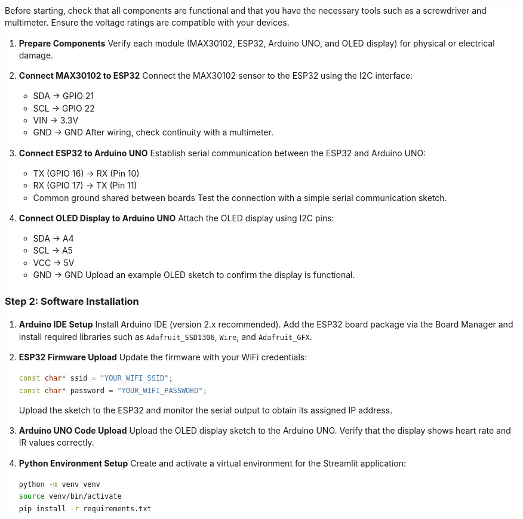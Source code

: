 Before starting, check that all components are functional and that you have the necessary tools such as a screwdriver and multimeter. Ensure the voltage ratings are compatible with your devices.

1. **Prepare Components**
   Verify each module (MAX30102, ESP32, Arduino UNO, and OLED display) for physical or electrical damage.

2. **Connect MAX30102 to ESP32**
   Connect the MAX30102 sensor to the ESP32 using the I2C interface:

   * SDA → GPIO 21
   * SCL → GPIO 22
   * VIN → 3.3V
   * GND → GND
     After wiring, check continuity with a multimeter.

3. **Connect ESP32 to Arduino UNO**
   Establish serial communication between the ESP32 and Arduino UNO:

   * TX (GPIO 16) → RX (Pin 10)
   * RX (GPIO 17) → TX (Pin 11)
   * Common ground shared between boards
     Test the connection with a simple serial communication sketch.

4. **Connect OLED Display to Arduino UNO**
   Attach the OLED display using I2C pins:

   * SDA → A4
   * SCL → A5
   * VCC → 5V
   * GND → GND
     Upload an example OLED sketch to confirm the display is functional.

### Step 2: Software Installation

1. **Arduino IDE Setup**
   Install Arduino IDE (version 2.x recommended). Add the ESP32 board package via the Board Manager and install required libraries such as `Adafruit_SSD1306`, `Wire`, and `Adafruit_GFX`.

2. **ESP32 Firmware Upload**
   Update the firmware with your WiFi credentials:

   ```cpp
   const char* ssid = "YOUR_WIFI_SSID";
   const char* password = "YOUR_WIFI_PASSWORD";
   ```

   Upload the sketch to the ESP32 and monitor the serial output to obtain its assigned IP address.

3. **Arduino UNO Code Upload**
   Upload the OLED display sketch to the Arduino UNO. Verify that the display shows heart rate and IR values correctly.

4. **Python Environment Setup**
   Create and activate a virtual environment for the Streamlit application:

   ```bash
   python -m venv venv
   source venv/bin/activate
   pip install -r requirements.txt
   ```
